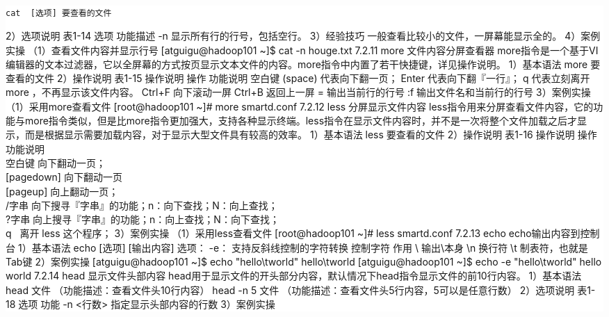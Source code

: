 	cat  [选项] 要查看的文件
2）选项说明
表1-14
选项	功能描述
-n	显示所有行的行号，包括空行。
3）经验技巧
一般查看比较小的文件，一屏幕能显示全的。
4）案例实操
	（1）查看文件内容并显示行号
[atguigu@hadoop101 ~]$ cat -n houge.txt 
7.2.11 more 文件内容分屏查看器
more指令是一个基于VI编辑器的文本过滤器，它以全屏幕的方式按页显示文本文件的内容。more指令中内置了若干快捷键，详见操作说明。
1）基本语法
	more 要查看的文件
2）操作说明
表1-15 操作说明
操作	功能说明
空白键 (space)	代表向下翻一页；
Enter	代表向下翻『一行』；
q	代表立刻离开 more ，不再显示该文件内容。
Ctrl+F	向下滚动一屏
Ctrl+B	返回上一屏
=	输出当前行的行号
:f	输出文件名和当前行的行号
3）案例实操
	（1）采用more查看文件
[root@hadoop101 ~]# more smartd.conf
7.2.12 less 分屏显示文件内容
	less指令用来分屏查看文件内容，它的功能与more指令类似，但是比more指令更加强大，支持各种显示终端。less指令在显示文件内容时，并不是一次将整个文件加载之后才显示，而是根据显示需要加载内容，对于显示大型文件具有较高的效率。
1）基本语法
	less 要查看的文件
2）操作说明
表1-16 操作说明
操作	功能说明<br> 空白键	向下翻动一页；<br> [pagedown]	向下翻动一页<br> [pageup]	向上翻动一页；<br> /字串	向下搜寻『字串』的功能；n：向下查找；N：向上查找；<br> ?字串	向上搜寻『字串』的功能；n：向上查找；N：向下查找；<br> q  	离开 less 这个程序；
3）案例实操
	（1）采用less查看文件
[root@hadoop101 ~]# less smartd.conf
7.2.13 echo
echo输出内容到控制台
1）基本语法
	echo [选项] [输出内容]
选项： 
 	 -e：  支持反斜线控制的字符转换
<bg> 控制字符  	作用 
<bg> \\  	输出\本身
<bg> \n  	换行符
<bg> \t  	制表符，也就是Tab键
2）案例实操
[atguigu@hadoop101 ~]$ echo "hello\tworld"
hello\tworld
[atguigu@hadoop101 ~]$ echo -e "hello\tworld"
hello		world
7.2.14 head 显示文件头部内容
head用于显示文件的开头部分内容，默认情况下head指令显示文件的前10行内容。
1）基本语法
head 文件	      （功能描述：查看文件头10行内容）
head -n 5 文件      （功能描述：查看文件头5行内容，5可以是任意行数）
2）选项说明
表1-18
选项	功能
-n <行数>	指定显示头部内容的行数
3）案例实操